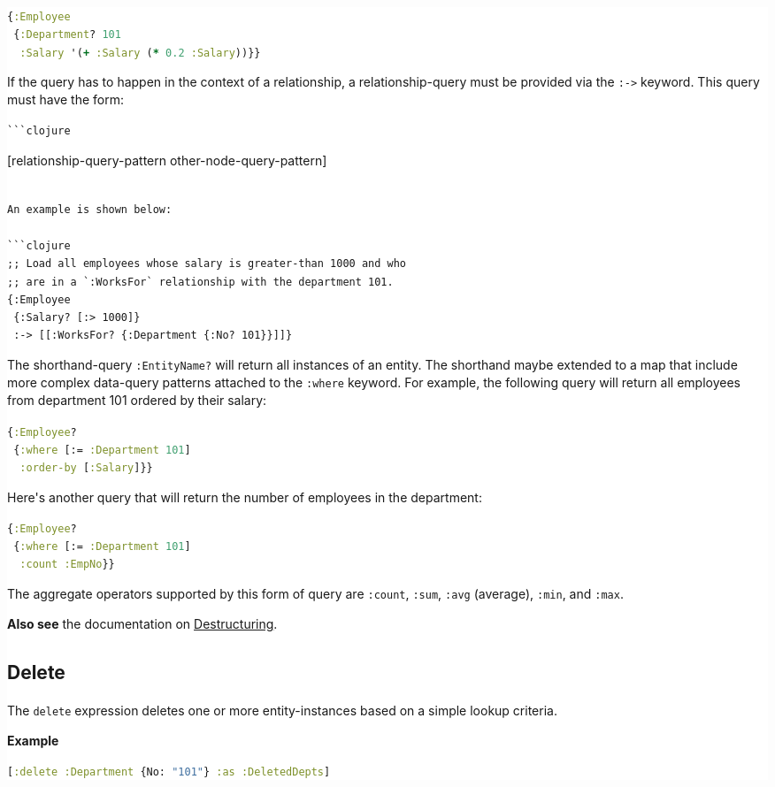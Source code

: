 ```clojure
{:Employee
 {:Department? 101
  :Salary '(+ :Salary (* 0.2 :Salary))}}
```

If the query has to happen in the context of a relationship, a relationship-query must be provided via the `:->` keyword.
This query must have the form:

	```clojure
[relationship-query-pattern other-node-query-pattern]
```

An example is shown below:

```clojure
;; Load all employees whose salary is greater-than 1000 and who
;; are in a `:WorksFor` relationship with the department 101.
{:Employee
 {:Salary? [:> 1000]}
 :-> [[:WorksFor? {:Department {:No? 101}}]]}
```

The shorthand-query `:EntityName?` will return all instances of an entity.
The shorthand maybe extended to a map that include more complex data-query patterns attached to the
`:where` keyword. For example, the following query will return all employees from department 101
ordered by their salary:

```clojure
{:Employee?
 {:where [:= :Department 101]
  :order-by [:Salary]}}
```

Here's another query that will return the number of employees in the department:

```clojure
{:Employee?
 {:where [:= :Department 101]
  :count :EmpNo}}
```

The aggregate operators supported by this form of query are `:count`, `:sum`, `:avg` (average),
`:min`, and `:max`.

**Also see** the documentation on [Destructuring](/docs/concepts/declarative-dataflow#destructuring).

## Delete

The `delete` expression deletes one or more entity-instances based on a simple lookup criteria.

**Example**

```clojure
[:delete :Department {No: "101"} :as :DeletedDepts]
```
